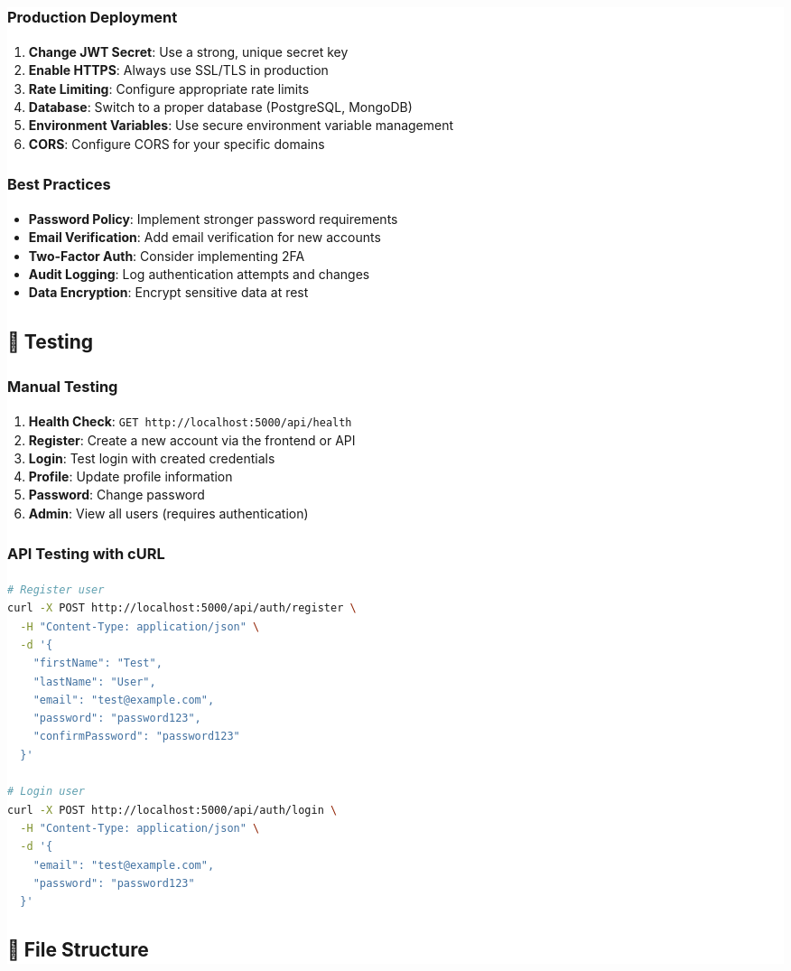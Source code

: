 ### Production Deployment
1. **Change JWT Secret**: Use a strong, unique secret key
2. **Enable HTTPS**: Always use SSL/TLS in production
3. **Rate Limiting**: Configure appropriate rate limits
4. **Database**: Switch to a proper database (PostgreSQL, MongoDB)
5. **Environment Variables**: Use secure environment variable management
6. **CORS**: Configure CORS for your specific domains

### Best Practices
- **Password Policy**: Implement stronger password requirements
- **Email Verification**: Add email verification for new accounts
- **Two-Factor Auth**: Consider implementing 2FA
- **Audit Logging**: Log authentication attempts and changes
- **Data Encryption**: Encrypt sensitive data at rest

## 🧪 Testing

### Manual Testing
1. **Health Check**: `GET http://localhost:5000/api/health`
2. **Register**: Create a new account via the frontend or API
3. **Login**: Test login with created credentials
4. **Profile**: Update profile information
5. **Password**: Change password
6. **Admin**: View all users (requires authentication)

### API Testing with cURL
```bash
# Register user
curl -X POST http://localhost:5000/api/auth/register \
  -H "Content-Type: application/json" \
  -d '{
    "firstName": "Test",
    "lastName": "User", 
    "email": "test@example.com",
    "password": "password123",
    "confirmPassword": "password123"
  }'

# Login user
curl -X POST http://localhost:5000/api/auth/login \
  -H "Content-Type: application/json" \
  -d '{
    "email": "test@example.com",
    "password": "password123"
  }'
```

## 📁 File Structure
